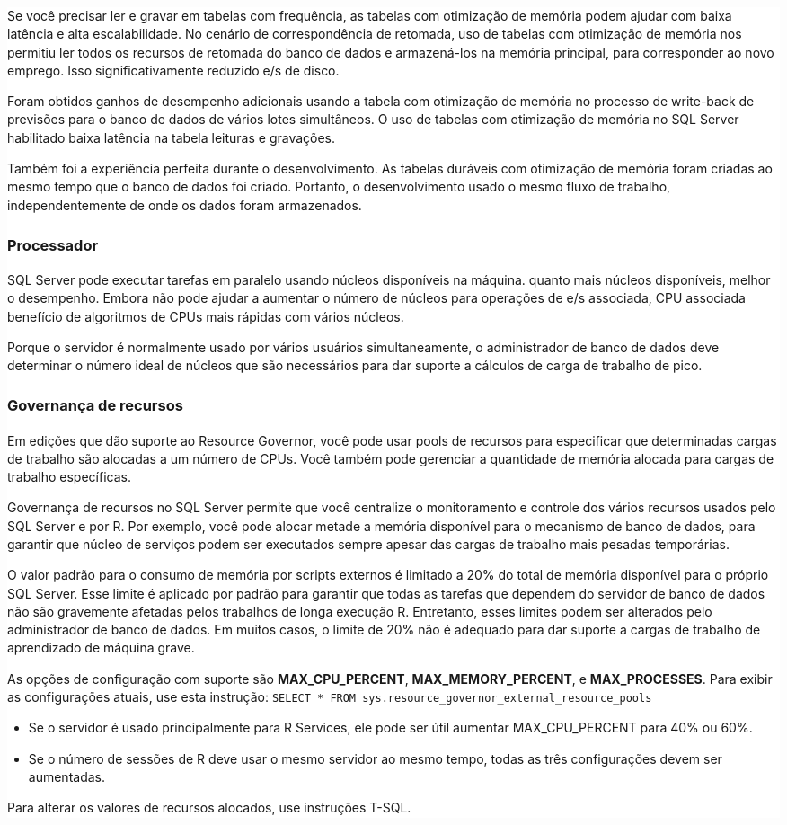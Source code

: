 Se você precisar ler e gravar em tabelas com frequência, as tabelas com otimização de memória podem ajudar com baixa latência e alta escalabilidade.  No cenário de correspondência de retomada, uso de tabelas com otimização de memória nos permitiu ler todos os recursos de retomada do banco de dados e armazená-los na memória principal, para corresponder ao novo emprego. Isso significativamente reduzido e/s de disco.

Foram obtidos ganhos de desempenho adicionais usando a tabela com otimização de memória no processo de write-back de previsões para o banco de dados de vários lotes simultâneos. O uso de tabelas com otimização de memória no SQL Server habilitado baixa latência na tabela leituras e gravações.

Também foi a experiência perfeita durante o desenvolvimento. As tabelas duráveis com otimização de memória foram criadas ao mesmo tempo que o banco de dados foi criado. Portanto, o desenvolvimento usado o mesmo fluxo de trabalho, independentemente de onde os dados foram armazenados.

### <a name="processor"></a>Processador

SQL Server pode executar tarefas em paralelo usando núcleos disponíveis na máquina. quanto mais núcleos disponíveis, melhor o desempenho. Embora não pode ajudar a aumentar o número de núcleos para operações de e/s associada, CPU associada benefício de algoritmos de CPUs mais rápidas com vários núcleos.

Porque o servidor é normalmente usado por vários usuários simultaneamente, o administrador de banco de dados deve determinar o número ideal de núcleos que são necessários para dar suporte a cálculos de carga de trabalho de pico.

### <a name="resource-governance"></a>Governança de recursos

Em edições que dão suporte ao Resource Governor, você pode usar pools de recursos para especificar que determinadas cargas de trabalho são alocadas a um número de CPUs. Você também pode gerenciar a quantidade de memória alocada para cargas de trabalho específicas.

Governança de recursos no SQL Server permite que você centralize o monitoramento e controle dos vários recursos usados pelo SQL Server e por R. Por exemplo, você pode alocar metade a memória disponível para o mecanismo de banco de dados, para garantir que núcleo de serviços podem ser executados sempre apesar das cargas de trabalho mais pesadas temporárias.

O valor padrão para o consumo de memória por scripts externos é limitado a 20% do total de memória disponível para o próprio SQL Server. Esse limite é aplicado por padrão para garantir que todas as tarefas que dependem do servidor de banco de dados não são gravemente afetadas pelos trabalhos de longa execução R. Entretanto, esses limites podem ser alterados pelo administrador de banco de dados. Em muitos casos, o limite de 20% não é adequado para dar suporte a cargas de trabalho de aprendizado de máquina grave.

As opções de configuração com suporte são **MAX_CPU_PERCENT**, **MAX_MEMORY_PERCENT**, e **MAX_PROCESSES**. Para exibir as configurações atuais, use esta instrução: `SELECT * FROM sys.resource_governor_external_resource_pools`

-  Se o servidor é usado principalmente para R Services, ele pode ser útil aumentar MAX_CPU_PERCENT para 40% ou 60%.

-  Se o número de sessões de R deve usar o mesmo servidor ao mesmo tempo, todas as três configurações devem ser aumentadas.

Para alterar os valores de recursos alocados, use instruções T-SQL.
